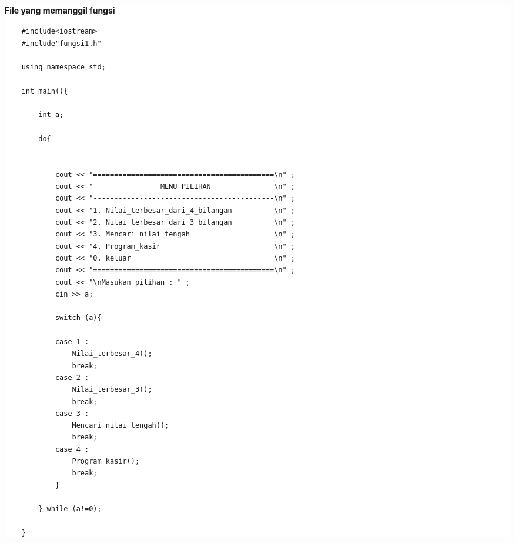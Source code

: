 **File yang memanggil fungsi**

```
	#include<iostream>
	#include"fungsi1.h"

	using namespace std;

	int main(){

		int a;

		do{


			cout << "===========================================\n" ;
			cout << "                MENU PILIHAN               \n" ;
			cout << "-------------------------------------------\n" ;
			cout << "1. Nilai_terbesar_dari_4_bilangan          \n" ;
			cout << "2. Nilai_terbesar_dari_3_bilangan          \n" ;
			cout << "3. Mencari_nilai_tengah                    \n" ;
			cout << "4. Program_kasir                           \n" ;
			cout << "0. keluar                                  \n" ;
			cout << "===========================================\n" ;
			cout << "\nMasukan pilihan : " ;
			cin >> a;

			switch (a){

			case 1 :
				Nilai_terbesar_4();
				break;
			case 2 :
				Nilai_terbesar_3();
				break;
			case 3 :
				Mencari_nilai_tengah();
				break;
			case 4 :
				Program_kasir();
				break;
			}

		} while (a!=0);

	}
```

